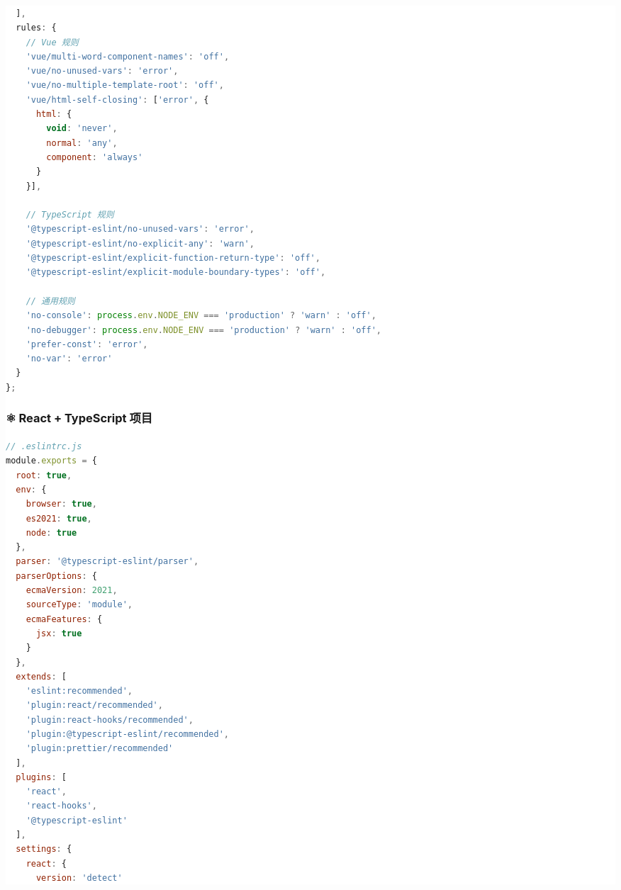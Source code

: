 ```javascript
  ],
  rules: {
    // Vue 规则
    'vue/multi-word-component-names': 'off',
    'vue/no-unused-vars': 'error',
    'vue/no-multiple-template-root': 'off',
    'vue/html-self-closing': ['error', {
      html: {
        void: 'never',
        normal: 'any',
        component: 'always'
      }
    }],
    
    // TypeScript 规则
    '@typescript-eslint/no-unused-vars': 'error',
    '@typescript-eslint/no-explicit-any': 'warn',
    '@typescript-eslint/explicit-function-return-type': 'off',
    '@typescript-eslint/explicit-module-boundary-types': 'off',
    
    // 通用规则
    'no-console': process.env.NODE_ENV === 'production' ? 'warn' : 'off',
    'no-debugger': process.env.NODE_ENV === 'production' ? 'warn' : 'off',
    'prefer-const': 'error',
    'no-var': 'error'
  }
};
```

### ⚛️ React + TypeScript 项目

```javascript
// .eslintrc.js
module.exports = {
  root: true,
  env: {
    browser: true,
    es2021: true,
    node: true
  },
  parser: '@typescript-eslint/parser',
  parserOptions: {
    ecmaVersion: 2021,
    sourceType: 'module',
    ecmaFeatures: {
      jsx: true
    }
  },
  extends: [
    'eslint:recommended',
    'plugin:react/recommended',
    'plugin:react-hooks/recommended',
    'plugin:@typescript-eslint/recommended',
    'plugin:prettier/recommended'
  ],
  plugins: [
    'react',
    'react-hooks',
    '@typescript-eslint'
  ],
  settings: {
    react: {
      version: 'detect'
```